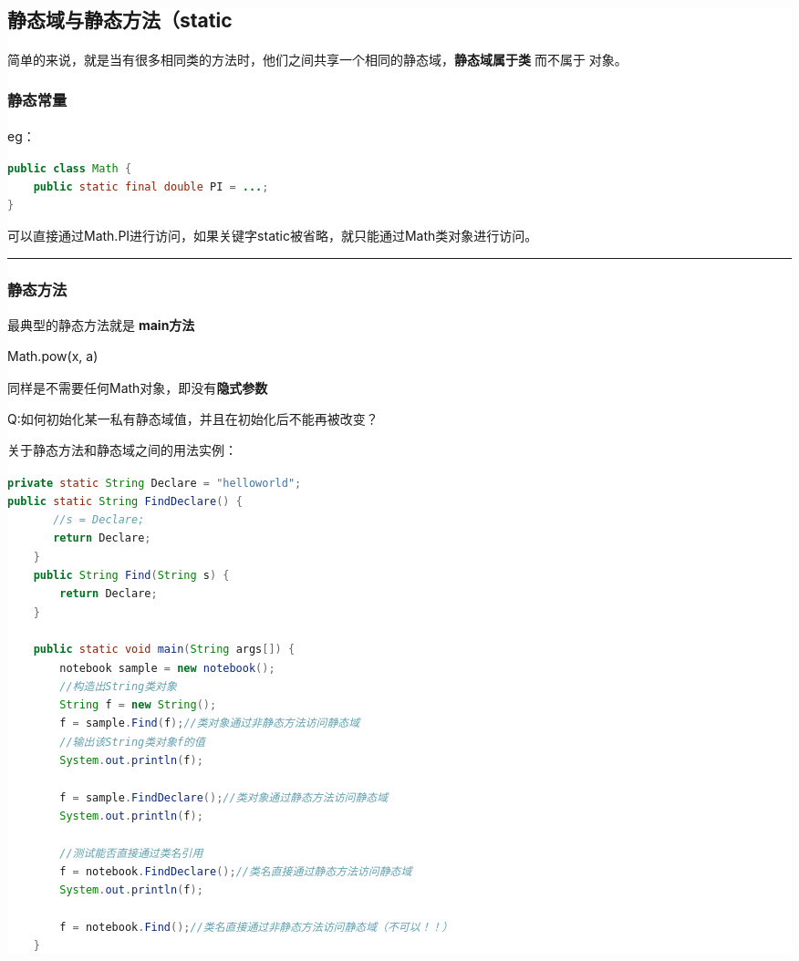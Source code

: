 
## 静态域与静态方法（static

简单的来说，就是当有很多相同类的方法时，他们之间共享一个相同的静态域，**静态域属于类** 而不属于 对象。

### 静态常量

eg：

```java
public class Math {
    public static final double PI = ...;
}
```

可以直接通过Math.PI进行访问，如果关键字static被省略，就只能通过Math类对象进行访问。

---

### 静态方法

最典型的静态方法就是  **main方法**

Math.pow(x, a)

同样是不需要任何Math对象，即没有**隐式参数**





Q:如何初始化某一私有静态域值，并且在初始化后不能再被改变？





关于静态方法和静态域之间的用法实例：

```java
private static String Declare = "helloworld";	
public static String FindDeclare() {
       //s = Declare;
       return Declare;
    }
    public String Find(String s) {
        return Declare;
    }

    public static void main(String args[]) {
        notebook sample = new notebook();
        //构造出String类对象
        String f = new String();
        f = sample.Find(f);//类对象通过非静态方法访问静态域
        //输出该String类对象f的值
        System.out.println(f);
        
        f = sample.FindDeclare();//类对象通过静态方法访问静态域
        System.out.println(f);
        
        //测试能否直接通过类名引用
        f = notebook.FindDeclare();//类名直接通过静态方法访问静态域
        System.out.println(f);
        
        f = notebook.Find();//类名直接通过非静态方法访问静态域（不可以！！）
    }
```
